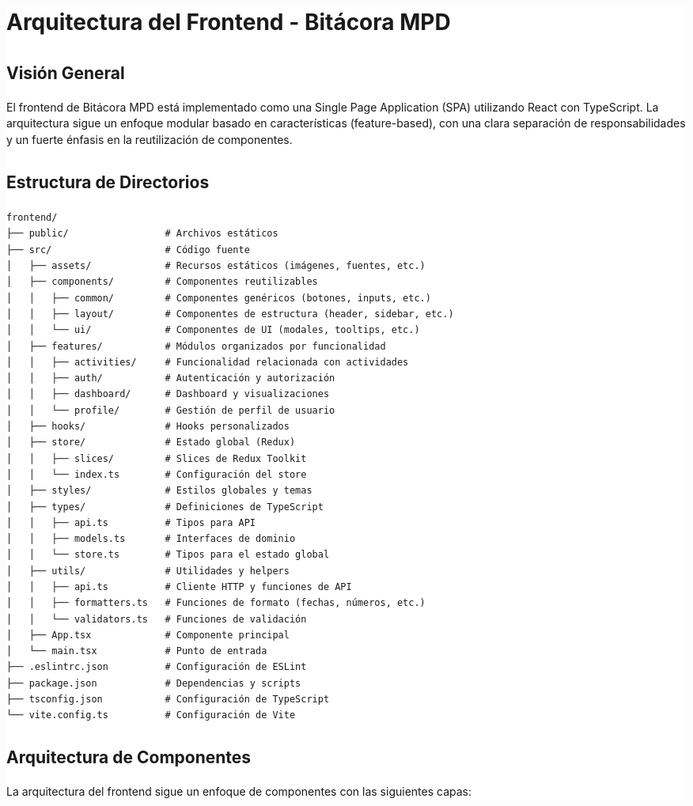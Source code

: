 # Arquitectura del Frontend - Bitácora MPD

## Visión General

El frontend de Bitácora MPD está implementado como una Single Page Application (SPA) utilizando React con TypeScript. La arquitectura sigue un enfoque modular basado en características (feature-based), con una clara separación de responsabilidades y un fuerte énfasis en la reutilización de componentes.

## Estructura de Directorios

```
frontend/
├── public/                 # Archivos estáticos
├── src/                    # Código fuente
│   ├── assets/             # Recursos estáticos (imágenes, fuentes, etc.)
│   ├── components/         # Componentes reutilizables
│   │   ├── common/         # Componentes genéricos (botones, inputs, etc.)
│   │   ├── layout/         # Componentes de estructura (header, sidebar, etc.)
│   │   └── ui/             # Componentes de UI (modales, tooltips, etc.)
│   ├── features/           # Módulos organizados por funcionalidad
│   │   ├── activities/     # Funcionalidad relacionada con actividades
│   │   ├── auth/           # Autenticación y autorización
│   │   ├── dashboard/      # Dashboard y visualizaciones
│   │   └── profile/        # Gestión de perfil de usuario
│   ├── hooks/              # Hooks personalizados
│   ├── store/              # Estado global (Redux)
│   │   ├── slices/         # Slices de Redux Toolkit
│   │   └── index.ts        # Configuración del store
│   ├── styles/             # Estilos globales y temas
│   ├── types/              # Definiciones de TypeScript
│   │   ├── api.ts          # Tipos para API
│   │   ├── models.ts       # Interfaces de dominio
│   │   └── store.ts        # Tipos para el estado global
│   ├── utils/              # Utilidades y helpers
│   │   ├── api.ts          # Cliente HTTP y funciones de API
│   │   ├── formatters.ts   # Funciones de formato (fechas, números, etc.)
│   │   └── validators.ts   # Funciones de validación
│   ├── App.tsx             # Componente principal
│   └── main.tsx            # Punto de entrada
├── .eslintrc.json          # Configuración de ESLint
├── package.json            # Dependencias y scripts
├── tsconfig.json           # Configuración de TypeScript
└── vite.config.ts          # Configuración de Vite
```

## Arquitectura de Componentes

La arquitectura del frontend sigue un enfoque de componentes con las siguientes capas:
